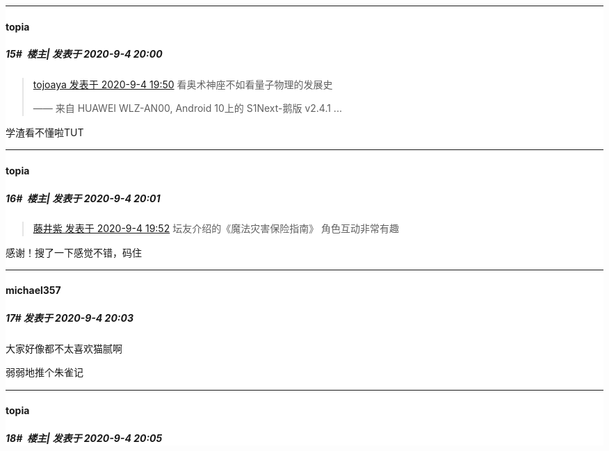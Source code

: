 

-----

####  topia  
##### 15#         楼主| 发表于 2020-9-4 20:00



<blockquote><a href="httphttps://bbs.saraba1st.com/2b/forum.php?mod=redirect&amp;goto=findpost&amp;pid=48642217&amp;ptid=1958210" target="_blank">tojoaya 发表于 2020-9-4 19:50</a>
看奥术神座不如看量子物理的发展史

—— 来自 HUAWEI WLZ-AN00, Android 10上的 S1Next-鹅版 v2.4.1 ...</blockquote>
学渣看不懂啦TUT







-----

####  topia  
##### 16#         楼主| 发表于 2020-9-4 20:01



<blockquote><a href="httphttps://bbs.saraba1st.com/2b/forum.php?mod=redirect&amp;goto=findpost&amp;pid=48642233&amp;ptid=1958210" target="_blank">藤井紫 发表于 2020-9-4 19:52</a>
坛友介绍的《魔法灾害保险指南》
角色互动非常有趣</blockquote>
感谢！搜了一下感觉不错，码住







-----

####  michael357  
##### 17#       发表于 2020-9-4 20:03




大家好像都不太喜欢猫腻啊

弱弱地推个朱雀记







-----

####  topia  
##### 18#         楼主| 发表于 2020-9-4 20:05



